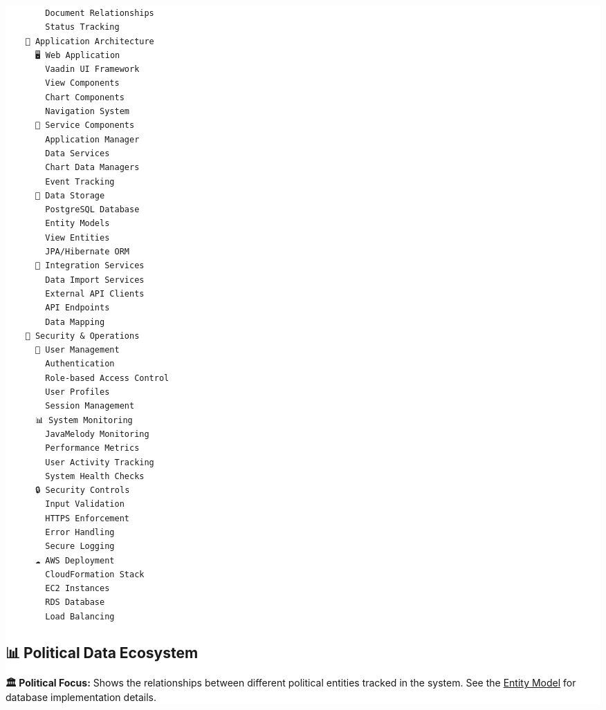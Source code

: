 ```mermaid
        Document Relationships
        Status Tracking
    🧩 Application Architecture
      🖥️ Web Application
        Vaadin UI Framework
        View Components
        Chart Components
        Navigation System
      🔧 Service Components
        Application Manager
        Data Services
        Chart Data Managers
        Event Tracking
      💾 Data Storage
        PostgreSQL Database
        Entity Models
        View Entities
        JPA/Hibernate ORM
      🔄 Integration Services
        Data Import Services
        External API Clients
        API Endpoints
        Data Mapping
    🔐 Security & Operations
      👤 User Management
        Authentication
        Role-based Access Control
        User Profiles
        Session Management
      📊 System Monitoring
        JavaMelody Monitoring
        Performance Metrics
        User Activity Tracking
        System Health Checks
      🔒 Security Controls
        Input Validation
        HTTPS Enforcement
        Error Handling
        Secure Logging
      ☁️ AWS Deployment
        CloudFormation Stack
        EC2 Instances
        RDS Database
        Load Balancing
```

## 📊 Political Data Ecosystem

**🏛️ Political Focus:** Shows the relationships between different political entities tracked in the system. See the [Entity Model](https://hack23.github.io/cia/service.data.impl/hbm2doc/entities/index.html) for database implementation details.
